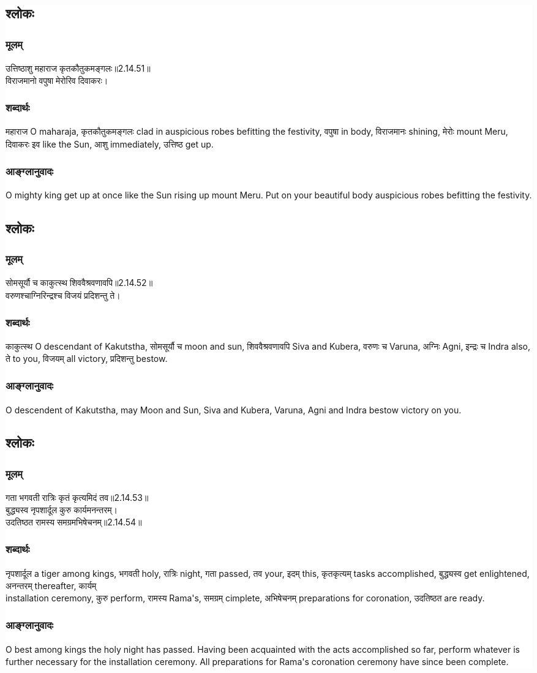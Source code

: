 ## श्लोकः
### मूलम्
उत्तिष्ठाशु महाराज कृतकौतुकमङ्गलः॥2.14.51॥  
विराजमानो वपुषा मेरोरिव दिवाकरः।

### शब्दार्थः
महाराज O maharaja, कृतकौतुकमङ्गलः clad in auspicious robes befitting the festivity, वपुषा in body, विराजमानः shining, मेरोः mount Meru, दिवाकरः इव like the Sun, आशु immediately, उत्तिष्ठ get up.

### आङ्ग्लानुवादः
O mighty king get up at once like the Sun rising up mount Meru. Put on your beautiful body auspicious robes befitting the festivity.



## श्लोकः
### मूलम्
सोमसूर्यौ च काकुत्स्थ शिववैश्रवणावपि॥2.14.52॥  
वरुणश्चाग्निरिन्द्रश्च विजयं प्रदिशन्तु ते।

### शब्दार्थः
काकुत्स्थ O descendant of Kakutstha, सोमसूर्यौ च moon and sun, शिववैश्रवणावपि Siva and Kubera, वरुणः च Varuna, अग्निः Agni, इन्द्रः च Indra also, ते to you, विजयम् all victory,  प्रदिशन्तु bestow.

### आङ्ग्लानुवादः
O descendent of Kakutstha, may Moon and Sun, Siva and Kubera, Varuna, Agni and Indra bestow victory on you.



## श्लोकः
### मूलम्
गता भगवती रात्रिः कृतं कृत्यमिदं तव॥2.14.53॥  
बुद्ध्यस्व नृपशार्दूल कुरु कार्यमनन्तरम्।  
उदतिष्ठत रामस्य समग्रमभिषेचनम्॥2.14.54॥

### शब्दार्थः
नृपशार्दूल a tiger among kings, भगवती holy, रात्रिः night, गता passed, तव your, इदम् this, कृतकृत्यम् tasks accomplished, बुद्ध्यस्व get enlightened, अनन्तरम् thereafter, कार्यम्  
installation ceremony, कुरु perform, रामस्य Rama's, समग्रम् cimplete, अभिषेचनम्  preparations for coronation, उदतिष्ठत are ready.

### आङ्ग्लानुवादः
O best among kings the holy night has passed. Having been acquainted with the acts accomplished so far, perform whatever is further necessary for the installation    ceremony. All preparations for Rama's coronation ceremony have since been complete.
